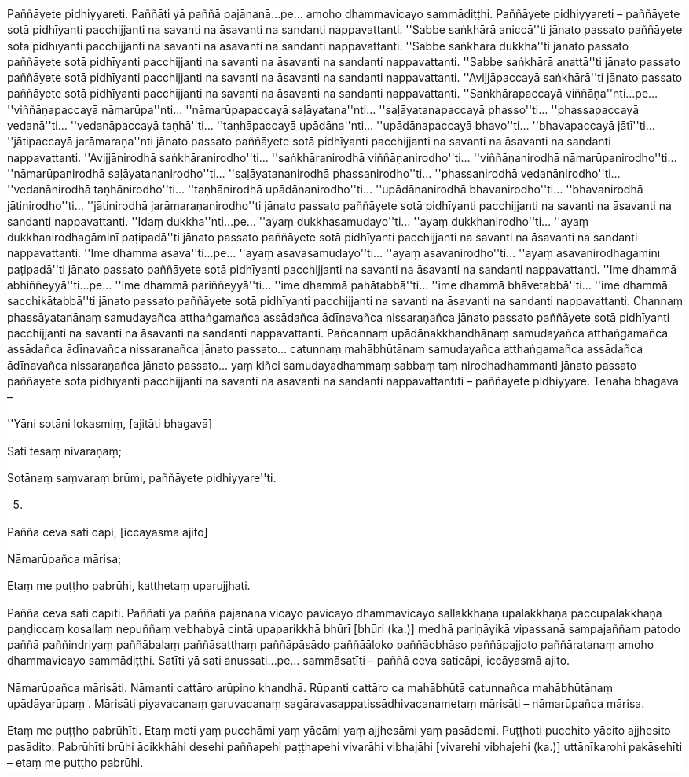 Paññāyete pidhiyyareti. Paññāti yā paññā pajānanā…pe… amoho dhammavicayo sammādiṭṭhi. Paññāyete pidhiyyareti – paññāyete sotā pidhīyanti pacchijjanti na savanti na āsavanti na sandanti nappavattanti. ''Sabbe saṅkhārā aniccā''ti jānato passato paññāyete sotā pidhīyanti pacchijjanti na savanti na āsavanti na sandanti nappavattanti. ''Sabbe saṅkhārā dukkhā''ti jānato passato paññāyete sotā pidhīyanti pacchijjanti na savanti na āsavanti na sandanti nappavattanti. ''Sabbe saṅkhārā anattā''ti jānato passato paññāyete sotā pidhīyanti pacchijjanti na savanti na āsavanti na sandanti nappavattanti. ''Avijjāpaccayā saṅkhārā''ti jānato passato paññāyete sotā pidhīyanti pacchijjanti na savanti na āsavanti na sandanti nappavattanti. ''Saṅkhārapaccayā viññāṇa''nti…pe… ''viññāṇapaccayā nāmarūpa''nti… ''nāmarūpapaccayā saḷāyatana''nti… ''saḷāyatanapaccayā phasso''ti… ''phassapaccayā vedanā''ti… ''vedanāpaccayā taṇhā''ti… ''taṇhāpaccayā upādāna''nti… ''upādānapaccayā bhavo''ti… ''bhavapaccayā jātī''ti… ''jātipaccayā jarāmaraṇa''nti jānato passato paññāyete sotā pidhīyanti pacchijjanti na savanti na āsavanti na sandanti nappavattanti. ''Avijjānirodhā saṅkhāranirodho''ti… ''saṅkhāranirodhā viññāṇanirodho''ti… ''viññāṇanirodhā nāmarūpanirodho''ti… ''nāmarūpanirodhā saḷāyatananirodho''ti… ''saḷāyatananirodhā phassanirodho''ti… ''phassanirodhā vedanānirodho''ti… ''vedanānirodhā taṇhānirodho''ti… ''taṇhānirodhā upādānanirodho''ti… ''upādānanirodhā bhavanirodho''ti… ''bhavanirodhā jātinirodho''ti… ''jātinirodhā jarāmaraṇanirodho''ti jānato passato paññāyete sotā pidhīyanti pacchijjanti na savanti na āsavanti na sandanti nappavattanti. ''Idaṃ dukkha''nti…pe… ''ayaṃ dukkhasamudayo''ti… ''ayaṃ dukkhanirodho''ti… ''ayaṃ dukkhanirodhagāminī paṭipadā''ti jānato passato paññāyete sotā pidhīyanti pacchijjanti na savanti na āsavanti na sandanti nappavattanti. ''Ime dhammā āsavā''ti…pe… ''ayaṃ āsavasamudayo''ti… ''ayaṃ āsavanirodho''ti… ''ayaṃ āsavanirodhagāminī paṭipadā''ti jānato passato paññāyete sotā pidhīyanti pacchijjanti na savanti na āsavanti na sandanti nappavattanti. ''Ime dhammā abhiññeyyā''ti…pe… ''ime dhammā pariññeyyā''ti… ''ime dhammā pahātabbā''ti… ''ime dhammā bhāvetabbā''ti… ''ime dhammā sacchikātabbā''ti jānato passato paññāyete sotā pidhīyanti pacchijjanti na savanti na āsavanti na sandanti nappavattanti. Channaṃ phassāyatanānaṃ samudayañca atthaṅgamañca assādañca ādīnavañca nissaraṇañca jānato passato paññāyete sotā pidhīyanti pacchijjanti na savanti na āsavanti na sandanti nappavattanti. Pañcannaṃ upādānakkhandhānaṃ samudayañca atthaṅgamañca assādañca ādīnavañca nissaraṇañca jānato passato… catunnaṃ mahābhūtānaṃ samudayañca atthaṅgamañca assādañca ādīnavañca nissaraṇañca jānato passato… yaṃ kiñci samudayadhammaṃ sabbaṃ taṃ nirodhadhammanti jānato passato paññāyete sotā pidhīyanti pacchijjanti na savanti na āsavanti na sandanti nappavattantīti – paññāyete pidhiyyare. Tenāha bhagavā –

''Yāni sotāni lokasmiṃ, [ajitāti bhagavā]

Sati tesaṃ nivāraṇaṃ;

Sotānaṃ saṃvaraṃ brūmi, paññāyete pidhiyyare''ti.

5.

Paññā ceva sati cāpi, [iccāyasmā ajito]

Nāmarūpañca mārisa;

Etaṃ me puṭṭho pabrūhi, katthetaṃ uparujjhati.

Paññā ceva sati cāpīti. Paññāti yā paññā pajānanā vicayo pavicayo dhammavicayo sallakkhaṇā upalakkhaṇā paccupalakkhaṇā paṇḍiccaṃ kosallaṃ nepuññaṃ vebhabyā cintā upaparikkhā bhūrī [bhūri (ka.)] medhā pariṇāyikā vipassanā sampajaññaṃ patodo paññā paññindriyaṃ paññābalaṃ paññāsatthaṃ paññāpāsādo paññāāloko paññāobhāso paññāpajjoto paññāratanaṃ amoho dhammavicayo sammādiṭṭhi. Satīti yā sati anussati…pe… sammāsatīti – paññā ceva saticāpi, iccāyasmā ajito.

Nāmarūpañca mārisāti. Nāmanti cattāro arūpino khandhā. Rūpanti cattāro ca mahābhūtā catunnañca mahābhūtānaṃ upādāyarūpaṃ . Mārisāti piyavacanaṃ garuvacanaṃ sagāravasappatissādhivacanametaṃ mārisāti – nāmarūpañca mārisa.

Etaṃ me puṭṭho pabrūhīti. Etaṃ meti yaṃ pucchāmi yaṃ yācāmi yaṃ ajjhesāmi yaṃ pasādemi. Puṭṭhoti pucchito yācito ajjhesito pasādito. Pabrūhīti brūhi ācikkhāhi desehi paññapehi paṭṭhapehi vivarāhi vibhajāhi [vivarehi vibhajehi (ka.)] uttānīkarohi pakāsehīti – etaṃ me puṭṭho pabrūhi.
